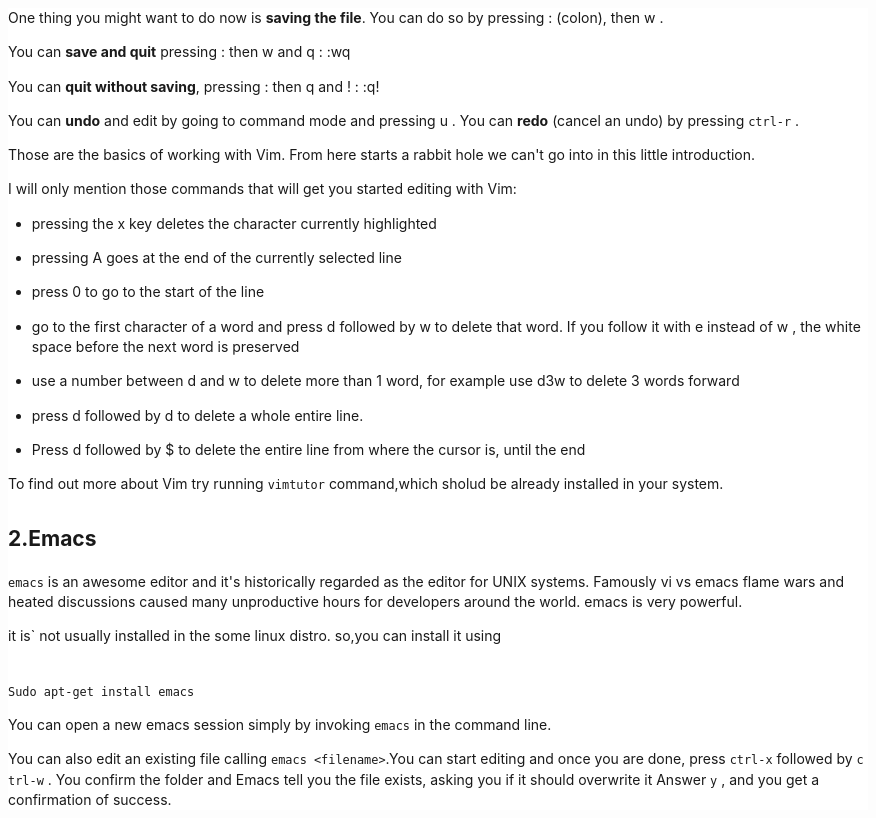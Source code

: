 One thing you might want to do now is **saving the file**. You can do so by pressing : (colon), then w .

You can **save and quit** pressing : then w and q : :wq

You can **quit without saving**, pressing : then q and ! : :q!

You can **undo** and edit by going to command mode and pressing u . You can **redo** (cancel an undo) by pressing `ctrl-r` .

  

Those are the basics of working with Vim. From here starts a rabbit hole we can't go into in this little introduction.

I will only mention those commands that will get you started editing with Vim:

- pressing the x key deletes the character currently highlighted

- pressing A goes at the end of the currently selected line

- press 0 to go to the start of the line

- go to the first character of a word and press d followed by w to delete that word. If you follow it with e instead of w , the white space before the next word is preserved

- use a number between d and w to delete more than 1 word, for example use d3w to delete 3 words forward

- press d followed by d to delete a whole entire line.

- Press d followed by $ to delete the entire line from where the cursor is, until the end

To find out more about Vim try running `vimtutor` command,which sholud be already installed in your system.

  
  
  

## 2.Emacs

`emacs` is an awesome editor and it's historically regarded as the editor for UNIX systems. Famously vi vs emacs flame wars and heated discussions caused many unproductive hours for developers around the world. emacs is very powerful.

  

it is` not usually installed in the some linux distro. so,you can install it using

```Bash

Sudo apt-get install emacs

```

  

You can open a new emacs session simply by invoking `emacs` in the command line.

  

You can also edit an existing file calling `emacs <filename>`.You can start editing and once you are done, press `ctrl-x` followed by `ctrl-w` . You confirm the folder and Emacs tell you the file exists, asking you if it should overwrite it Answer `y` , and you get a confirmation of success.
